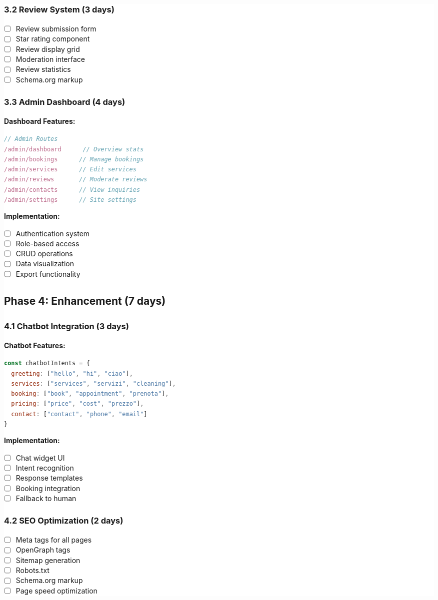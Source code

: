 ### 3.2 Review System (3 days)
- [ ] Review submission form
- [ ] Star rating component
- [ ] Review display grid
- [ ] Moderation interface
- [ ] Review statistics
- [ ] Schema.org markup

### 3.3 Admin Dashboard (4 days)

**Dashboard Features:**
```typescript
// Admin Routes
/admin/dashboard      // Overview stats
/admin/bookings      // Manage bookings
/admin/services      // Edit services
/admin/reviews       // Moderate reviews
/admin/contacts      // View inquiries
/admin/settings      // Site settings
```

**Implementation:**
- [ ] Authentication system
- [ ] Role-based access
- [ ] CRUD operations
- [ ] Data visualization
- [ ] Export functionality

## Phase 4: Enhancement (7 days)

### 4.1 Chatbot Integration (3 days)

**Chatbot Features:**
```javascript
const chatbotIntents = {
  greeting: ["hello", "hi", "ciao"],
  services: ["services", "servizi", "cleaning"],
  booking: ["book", "appointment", "prenota"],
  pricing: ["price", "cost", "prezzo"],
  contact: ["contact", "phone", "email"]
}
```

**Implementation:**
- [ ] Chat widget UI
- [ ] Intent recognition
- [ ] Response templates
- [ ] Booking integration
- [ ] Fallback to human

### 4.2 SEO Optimization (2 days)
- [ ] Meta tags for all pages
- [ ] OpenGraph tags
- [ ] Sitemap generation
- [ ] Robots.txt
- [ ] Schema.org markup
- [ ] Page speed optimization
